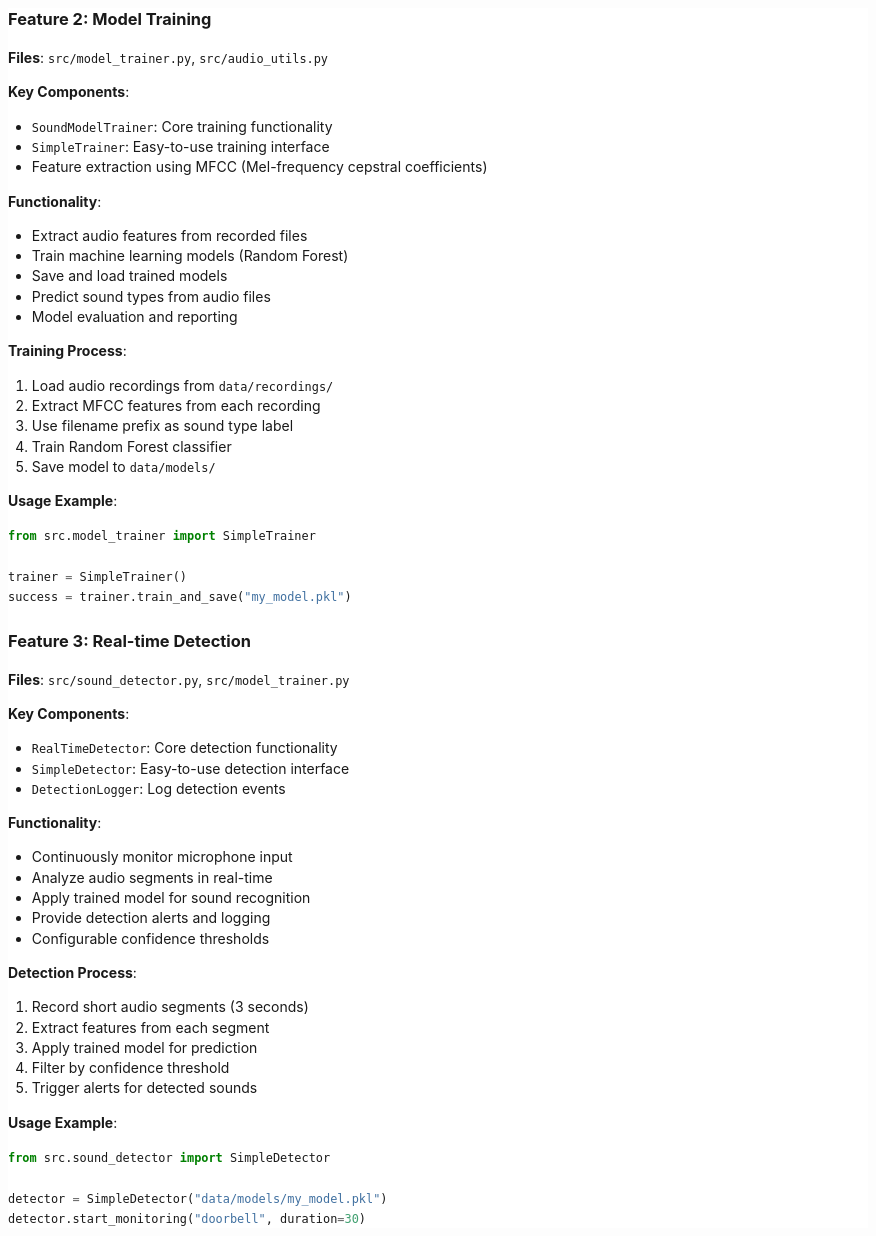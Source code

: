 ### Feature 2: Model Training

**Files**: `src/model_trainer.py`, `src/audio_utils.py`

**Key Components**:
- `SoundModelTrainer`: Core training functionality
- `SimpleTrainer`: Easy-to-use training interface
- Feature extraction using MFCC (Mel-frequency cepstral coefficients)

**Functionality**:
- Extract audio features from recorded files
- Train machine learning models (Random Forest)
- Save and load trained models
- Predict sound types from audio files
- Model evaluation and reporting

**Training Process**:
1. Load audio recordings from `data/recordings/`
2. Extract MFCC features from each recording
3. Use filename prefix as sound type label
4. Train Random Forest classifier
5. Save model to `data/models/`

**Usage Example**:
```python
from src.model_trainer import SimpleTrainer

trainer = SimpleTrainer()
success = trainer.train_and_save("my_model.pkl")
```

### Feature 3: Real-time Detection

**Files**: `src/sound_detector.py`, `src/model_trainer.py`

**Key Components**:
- `RealTimeDetector`: Core detection functionality
- `SimpleDetector`: Easy-to-use detection interface
- `DetectionLogger`: Log detection events

**Functionality**:
- Continuously monitor microphone input
- Analyze audio segments in real-time
- Apply trained model for sound recognition
- Provide detection alerts and logging
- Configurable confidence thresholds

**Detection Process**:
1. Record short audio segments (3 seconds)
2. Extract features from each segment
3. Apply trained model for prediction
4. Filter by confidence threshold
5. Trigger alerts for detected sounds

**Usage Example**:
```python
from src.sound_detector import SimpleDetector

detector = SimpleDetector("data/models/my_model.pkl")
detector.start_monitoring("doorbell", duration=30)
```
